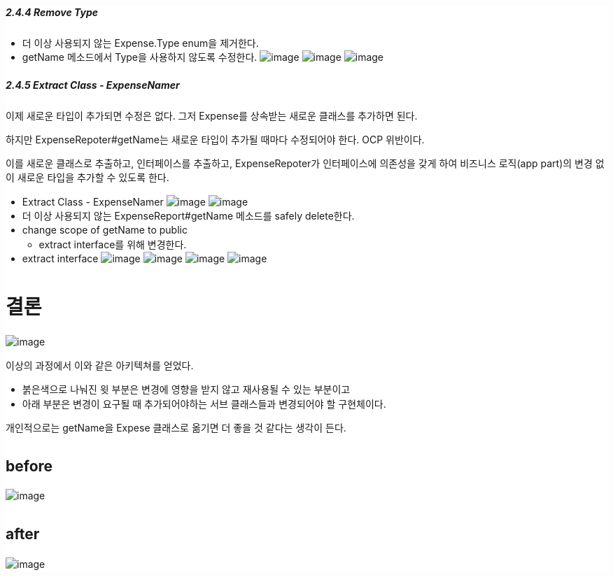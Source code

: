 ##### 2.4.4 Remove Type
- 더 이상 사용되지 않는 Expense.Type enum을 제거한다.
- getName 메소드에서 Type을 사용하지 않도록 수정한다.
	![image](imgs/remove-type-01.png)
	![image](imgs/remove-type-02.png)
	![image](imgs/remove-type-03.png)

##### 2.4.5 Extract Class - ExpenseNamer
이제 새로운 타입이 추가되면 수정은 없다. 그저 Expense를 상속받는 새로운 클래스를 추가하면 된다.

하지만 ExpenseRepoter#getName는 새로운 타입이 추가될 때마다 수정되어야 한다. OCP 위반이다.

이를 새로운 클래스로 추출하고, 인터페이스를 추출하고, ExpenseRepoter가 인터페이스에 의존성을 갖게 하여 비즈니스 로직(app part)의 변경 없이 새로운 타입을 추가할 수 있도록 한다.
- Extract Class - ExpenseNamer
	![image](imgs/Extract-Class-ExpenseNamer.png)
	![image](imgs/Extract-Class-ExpenseNamer-01.png)
- 더 이상 사용되지 않는 ExpenseReport#getName 메소드를 safely delete한다.
- change scope of getName to public
	- extract interface를 위해 변경한다.
- extract interface
	![image](imgs/extract-interface-ExpenseNamer.png)
	![image](imgs/extract-interface-01.png)
	![image](imgs/extract-interface-02.png)
	![image](imgs/extract-interface-03.png)

# 결론

![image](imgs/class-diagram.png)

이상의 과정에서 이와 같은 아키텍쳐를 얻었다.

- 붉은색으로 나눠진 윗 부분은 변경에 영향을 받지 않고 재사용될 수 있는 부분이고
- 아래 부분은 변경이 요구될 때 추가되어야하는 서브 클래스들과 변경되어야 할 구현체이다.

개인적으로는 getName을 Expese 클래스로 옮기면 더 좋을 것 같다는 생각이 든다.

## before

![image](https://api.monosnap.com/image/download?id=9YECq5aTeu8MNSkcHr7m1UDb87NGpm)

## after

![image](https://api.monosnap.com/image/download?id=3bLF0FkTKqEdngdW3vJyOcBfDURTxp)
